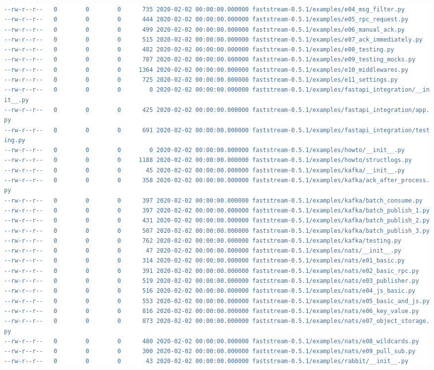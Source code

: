 ```diff
--rw-r--r--   0        0        0      735 2020-02-02 00:00:00.000000 faststream-0.5.1/examples/e04_msg_filter.py
--rw-r--r--   0        0        0      444 2020-02-02 00:00:00.000000 faststream-0.5.1/examples/e05_rpc_request.py
--rw-r--r--   0        0        0      499 2020-02-02 00:00:00.000000 faststream-0.5.1/examples/e06_manual_ack.py
--rw-r--r--   0        0        0      515 2020-02-02 00:00:00.000000 faststream-0.5.1/examples/e07_ack_immediately.py
--rw-r--r--   0        0        0      482 2020-02-02 00:00:00.000000 faststream-0.5.1/examples/e08_testing.py
--rw-r--r--   0        0        0      787 2020-02-02 00:00:00.000000 faststream-0.5.1/examples/e09_testing_mocks.py
--rw-r--r--   0        0        0     1364 2020-02-02 00:00:00.000000 faststream-0.5.1/examples/e10_middlewares.py
--rw-r--r--   0        0        0      725 2020-02-02 00:00:00.000000 faststream-0.5.1/examples/e11_settings.py
--rw-r--r--   0        0        0        0 2020-02-02 00:00:00.000000 faststream-0.5.1/examples/fastapi_integration/__init__.py
--rw-r--r--   0        0        0      425 2020-02-02 00:00:00.000000 faststream-0.5.1/examples/fastapi_integration/app.py
--rw-r--r--   0        0        0      691 2020-02-02 00:00:00.000000 faststream-0.5.1/examples/fastapi_integration/testing.py
--rw-r--r--   0        0        0        0 2020-02-02 00:00:00.000000 faststream-0.5.1/examples/howto/__init__.py
--rw-r--r--   0        0        0     1188 2020-02-02 00:00:00.000000 faststream-0.5.1/examples/howto/structlogs.py
--rw-r--r--   0        0        0       45 2020-02-02 00:00:00.000000 faststream-0.5.1/examples/kafka/__init__.py
--rw-r--r--   0        0        0      358 2020-02-02 00:00:00.000000 faststream-0.5.1/examples/kafka/ack_after_process.py
--rw-r--r--   0        0        0      397 2020-02-02 00:00:00.000000 faststream-0.5.1/examples/kafka/batch_consume.py
--rw-r--r--   0        0        0      397 2020-02-02 00:00:00.000000 faststream-0.5.1/examples/kafka/batch_publish_1.py
--rw-r--r--   0        0        0      431 2020-02-02 00:00:00.000000 faststream-0.5.1/examples/kafka/batch_publish_2.py
--rw-r--r--   0        0        0      507 2020-02-02 00:00:00.000000 faststream-0.5.1/examples/kafka/batch_publish_3.py
--rw-r--r--   0        0        0      762 2020-02-02 00:00:00.000000 faststream-0.5.1/examples/kafka/testing.py
--rw-r--r--   0        0        0       47 2020-02-02 00:00:00.000000 faststream-0.5.1/examples/nats/__init__.py
--rw-r--r--   0        0        0      314 2020-02-02 00:00:00.000000 faststream-0.5.1/examples/nats/e01_basic.py
--rw-r--r--   0        0        0      391 2020-02-02 00:00:00.000000 faststream-0.5.1/examples/nats/e02_basic_rpc.py
--rw-r--r--   0        0        0      519 2020-02-02 00:00:00.000000 faststream-0.5.1/examples/nats/e03_publisher.py
--rw-r--r--   0        0        0      516 2020-02-02 00:00:00.000000 faststream-0.5.1/examples/nats/e04_js_basic.py
--rw-r--r--   0        0        0      553 2020-02-02 00:00:00.000000 faststream-0.5.1/examples/nats/e05_basic_and_js.py
--rw-r--r--   0        0        0      816 2020-02-02 00:00:00.000000 faststream-0.5.1/examples/nats/e06_key_value.py
--rw-r--r--   0        0        0      873 2020-02-02 00:00:00.000000 faststream-0.5.1/examples/nats/e07_object_storage.py
--rw-r--r--   0        0        0      480 2020-02-02 00:00:00.000000 faststream-0.5.1/examples/nats/e08_wildcards.py
--rw-r--r--   0        0        0      300 2020-02-02 00:00:00.000000 faststream-0.5.1/examples/nats/e09_pull_sub.py
--rw-r--r--   0        0        0       43 2020-02-02 00:00:00.000000 faststream-0.5.1/examples/rabbit/__init__.py
```